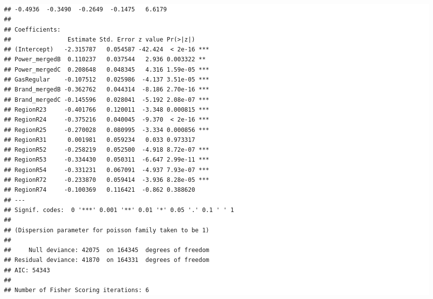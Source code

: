     ## -0.4936  -0.3490  -0.2649  -0.1475   6.6179  
    ## 
    ## Coefficients:
    ##                Estimate Std. Error z value Pr(>|z|)    
    ## (Intercept)   -2.315787   0.054587 -42.424  < 2e-16 ***
    ## Power_mergedB  0.110237   0.037544   2.936 0.003322 ** 
    ## Power_mergedC  0.208648   0.048345   4.316 1.59e-05 ***
    ## GasRegular    -0.107512   0.025986  -4.137 3.51e-05 ***
    ## Brand_mergedB -0.362762   0.044314  -8.186 2.70e-16 ***
    ## Brand_mergedC -0.145596   0.028041  -5.192 2.08e-07 ***
    ## RegionR23     -0.401766   0.120011  -3.348 0.000815 ***
    ## RegionR24     -0.375216   0.040045  -9.370  < 2e-16 ***
    ## RegionR25     -0.270028   0.080995  -3.334 0.000856 ***
    ## RegionR31      0.001981   0.059234   0.033 0.973317    
    ## RegionR52     -0.258219   0.052500  -4.918 8.72e-07 ***
    ## RegionR53     -0.334430   0.050311  -6.647 2.99e-11 ***
    ## RegionR54     -0.331231   0.067091  -4.937 7.93e-07 ***
    ## RegionR72     -0.233870   0.059414  -3.936 8.28e-05 ***
    ## RegionR74     -0.100369   0.116421  -0.862 0.388620    
    ## ---
    ## Signif. codes:  0 '***' 0.001 '**' 0.01 '*' 0.05 '.' 0.1 ' ' 1
    ## 
    ## (Dispersion parameter for poisson family taken to be 1)
    ## 
    ##     Null deviance: 42075  on 164345  degrees of freedom
    ## Residual deviance: 41870  on 164331  degrees of freedom
    ## AIC: 54343
    ## 
    ## Number of Fisher Scoring iterations: 6
